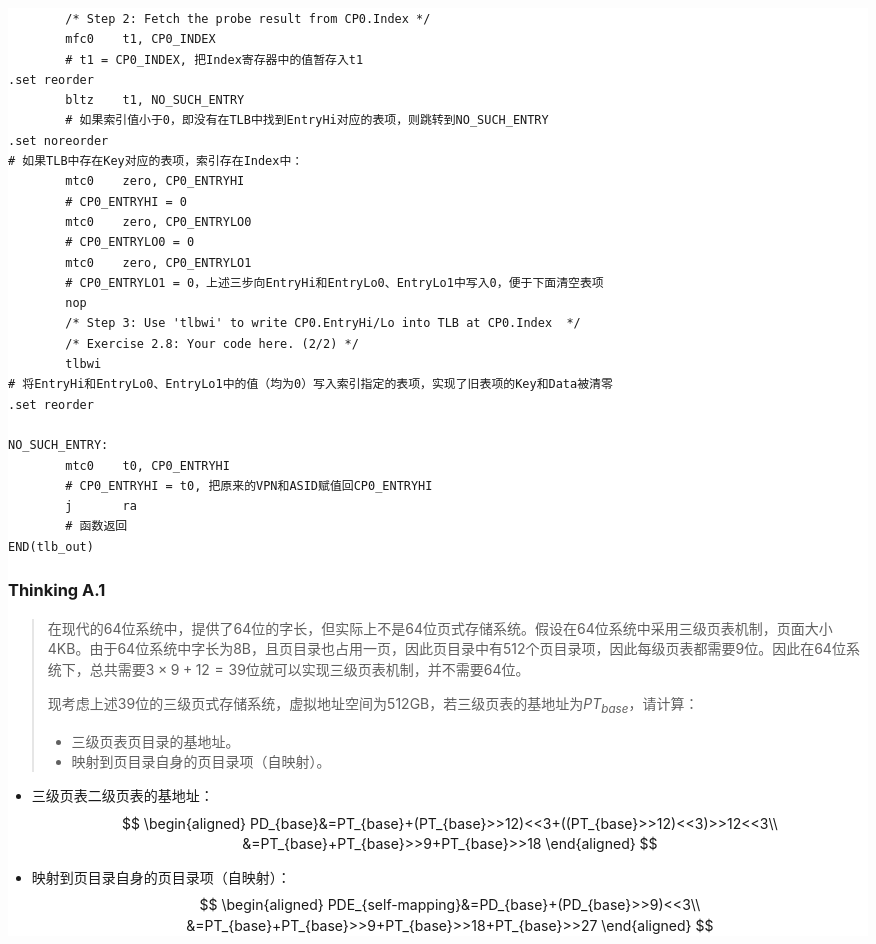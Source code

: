   ```assembly
          /* Step 2: Fetch the probe result from CP0.Index */
          mfc0    t1, CP0_INDEX
          # t1 = CP0_INDEX, 把Index寄存器中的值暂存入t1
  .set reorder
          bltz    t1, NO_SUCH_ENTRY
          # 如果索引值小于0，即没有在TLB中找到EntryHi对应的表项，则跳转到NO_SUCH_ENTRY
  .set noreorder
  # 如果TLB中存在Key对应的表项，索引存在Index中：
          mtc0    zero, CP0_ENTRYHI
          # CP0_ENTRYHI = 0
          mtc0    zero, CP0_ENTRYLO0
          # CP0_ENTRYLO0 = 0
          mtc0    zero, CP0_ENTRYLO1
          # CP0_ENTRYLO1 = 0，上述三步向EntryHi和EntryLo0、EntryLo1中写入0，便于下面清空表项
          nop
          /* Step 3: Use 'tlbwi' to write CP0.EntryHi/Lo into TLB at CP0.Index  */
          /* Exercise 2.8: Your code here. (2/2) */
          tlbwi
  # 将EntryHi和EntryLo0、EntryLo1中的值（均为0）写入索引指定的表项，实现了旧表项的Key和Data被清零
  .set reorder
  
  NO_SUCH_ENTRY:
          mtc0    t0, CP0_ENTRYHI
          # CP0_ENTRYHI = t0, 把原来的VPN和ASID赋值回CP0_ENTRYHI
          j       ra
          # 函数返回
  END(tlb_out)
  ```



### Thinking A.1

> 在现代的64位系统中，提供了64位的字长，但实际上不是64位页式存储系统。假设在64位系统中采用三级页表机制，页面大小4KB。由于64位系统中字长为8B，且页目录也占用一页，因此页目录中有512个页目录项，因此每级页表都需要9位。因此在64位系统下，总共需要$3 × 9 + 12 = 39$​位就可以实现三级页表机制，并不需要64位。
>
> 现考虑上述39位的三级页式存储系统，虚拟地址空间为512GB，若三级页表的基地址为$PT_{base}$，请计算：
>
> - 三级页表页目录的基地址。
> - 映射到页目录自身的页目录项（自映射）。

- 三级页表二级页表的基地址：
  $$
  \begin{aligned}
  PD_{base}&=PT_{base}+(PT_{base}>>12)<<3+((PT_{base}>>12)<<3)>>12<<3\\
  &=PT_{base}+PT_{base}>>9+PT_{base}>>18
  \end{aligned}
  $$

- 映射到页目录自身的页目录项（自映射）：
  $$
  \begin{aligned}
  PDE_{self-mapping}&=PD_{base}+(PD_{base}>>9)<<3\\
  &=PT_{base}+PT_{base}>>9+PT_{base}>>18+PT_{base}>>27
  \end{aligned}
  $$

